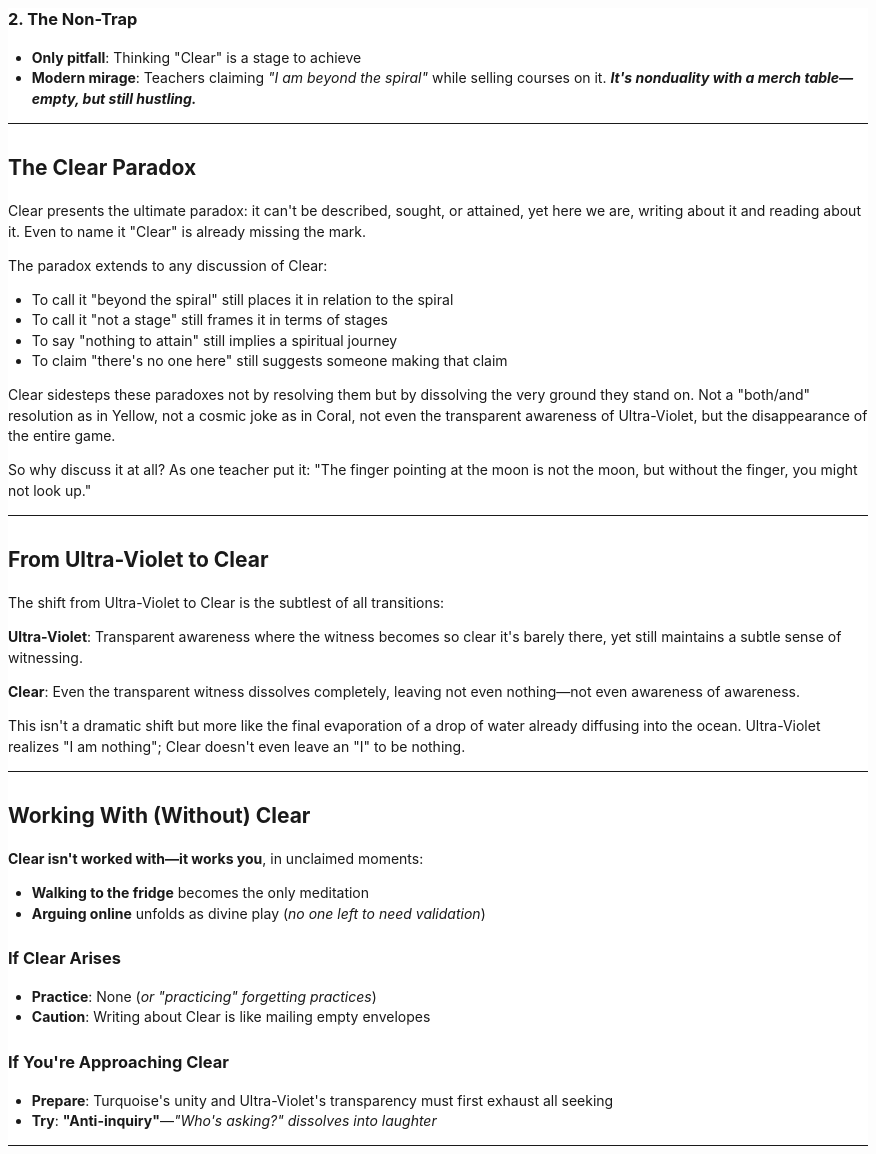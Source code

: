 ### **2. The Non-Trap**  
- **Only pitfall**: Thinking "Clear" is a stage to achieve  
- **Modern mirage**: Teachers claiming *"I am beyond the spiral"* while selling courses on it. ***It's nonduality with a merch table—empty, but still hustling.***  

---

## **The Clear Paradox**

Clear presents the ultimate paradox: it can't be described, sought, or attained, yet here we are, writing about it and reading about it. Even to name it "Clear" is already missing the mark.

The paradox extends to any discussion of Clear:
- To call it "beyond the spiral" still places it in relation to the spiral
- To call it "not a stage" still frames it in terms of stages
- To say "nothing to attain" still implies a spiritual journey
- To claim "there's no one here" still suggests someone making that claim

Clear sidesteps these paradoxes not by resolving them but by dissolving the very ground they stand on. Not a "both/and" resolution as in Yellow, not a cosmic joke as in Coral, not even the transparent awareness of Ultra-Violet, but the disappearance of the entire game.

So why discuss it at all? As one teacher put it: "The finger pointing at the moon is not the moon, but without the finger, you might not look up."

---

## **From Ultra-Violet to Clear**

The shift from Ultra-Violet to Clear is the subtlest of all transitions:

**Ultra-Violet**: Transparent awareness where the witness becomes so clear it's barely there, yet still maintains a subtle sense of witnessing.

**Clear**: Even the transparent witness dissolves completely, leaving not even nothing—not even awareness of awareness.

This isn't a dramatic shift but more like the final evaporation of a drop of water already diffusing into the ocean. Ultra-Violet realizes "I am nothing"; Clear doesn't even leave an "I" to be nothing.

---

## **Working With (Without) Clear**  
**Clear isn't worked with—it works you**, in unclaimed moments:  
- **Walking to the fridge** becomes the only meditation  
- **Arguing online** unfolds as divine play (*no one left to need validation*)  

### **If Clear Arises**  
- **Practice**: None (*or "practicing" forgetting practices*)  
- **Caution**: Writing about Clear is like mailing empty envelopes  

### **If You're Approaching Clear**  
- **Prepare**: Turquoise's unity and Ultra-Violet's transparency must first exhaust all seeking  
- **Try**: **"Anti-inquiry"**—*"Who's asking?" dissolves into laughter*  

---